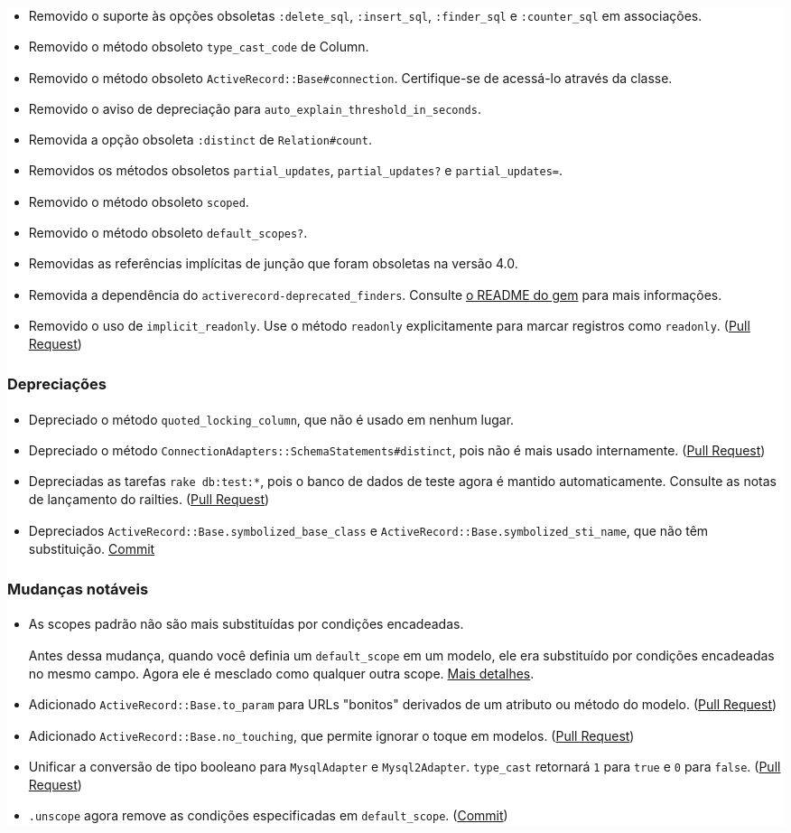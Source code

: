 * Removido o suporte às opções obsoletas `:delete_sql`, `:insert_sql`, `:finder_sql` e `:counter_sql` em associações.

* Removido o método obsoleto `type_cast_code` de Column.

* Removido o método obsoleto `ActiveRecord::Base#connection`. Certifique-se de acessá-lo através da classe.

* Removido o aviso de depreciação para `auto_explain_threshold_in_seconds`.

* Removida a opção obsoleta `:distinct` de `Relation#count`.

* Removidos os métodos obsoletos `partial_updates`, `partial_updates?` e `partial_updates=`.

* Removido o método obsoleto `scoped`.

* Removido o método obsoleto `default_scopes?`.

* Removidas as referências implícitas de junção que foram obsoletas na versão 4.0.

* Removida a dependência do `activerecord-deprecated_finders`. Consulte [o README do gem](https://github.com/rails/activerecord-deprecated_finders#active-record-deprecated-finders) para mais informações.

* Removido o uso de `implicit_readonly`. Use o método `readonly` explicitamente para marcar registros como `readonly`. ([Pull Request](https://github.com/rails/rails/pull/10769))

### Depreciações

* Depreciado o método `quoted_locking_column`, que não é usado em nenhum lugar.

* Depreciado o método `ConnectionAdapters::SchemaStatements#distinct`, pois não é mais usado internamente. ([Pull Request](https://github.com/rails/rails/pull/10556))

* Depreciadas as tarefas `rake db:test:*`, pois o banco de dados de teste agora é mantido automaticamente. Consulte as notas de lançamento do railties. ([Pull Request](https://github.com/rails/rails/pull/13528))

* Depreciados `ActiveRecord::Base.symbolized_base_class` e `ActiveRecord::Base.symbolized_sti_name`, que não têm substituição. [Commit](https://github.com/rails/rails/commit/97e7ca48c139ea5cce2fa9b4be631946252a1ebd)

### Mudanças notáveis

* As scopes padrão não são mais substituídas por condições encadeadas.

  Antes dessa mudança, quando você definia um `default_scope` em um modelo, ele era substituído por condições encadeadas no mesmo campo. Agora ele é mesclado como qualquer outra scope. [Mais detalhes](upgrading_ruby_on_rails.html#changes-on-default-scopes).

* Adicionado `ActiveRecord::Base.to_param` para URLs "bonitos" derivados de um atributo ou método do modelo. ([Pull Request](https://github.com/rails/rails/pull/12891))

* Adicionado `ActiveRecord::Base.no_touching`, que permite ignorar o toque em modelos. ([Pull Request](https://github.com/rails/rails/pull/12772))

* Unificar a conversão de tipo booleano para `MysqlAdapter` e `Mysql2Adapter`. `type_cast` retornará `1` para `true` e `0` para `false`. ([Pull Request](https://github.com/rails/rails/pull/12425))

* `.unscope` agora remove as condições especificadas em `default_scope`. ([Commit](https://github.com/rails/rails/commit/94924dc32baf78f13e289172534c2e71c9c8cade))
